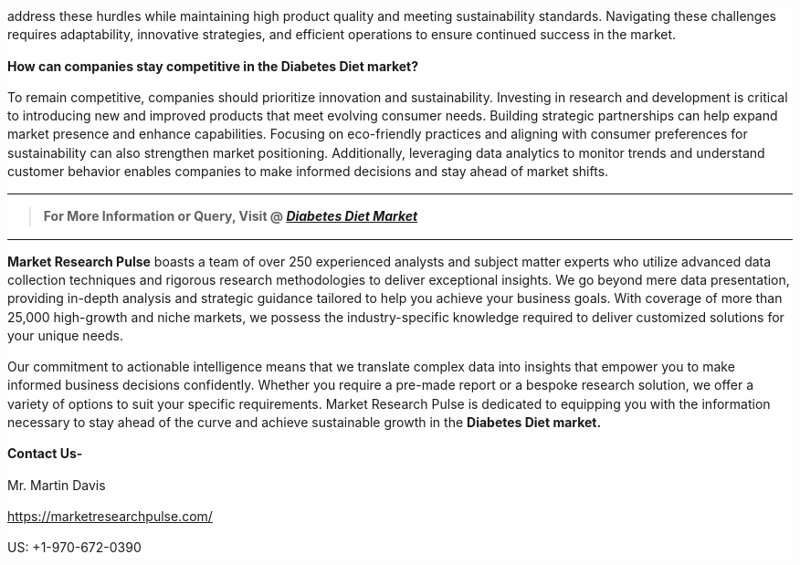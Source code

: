 address these hurdles while maintaining high product quality and meeting sustainability standards. Navigating these challenges requires adaptability, innovative strategies, and efficient operations to ensure continued success in the market.</p><p><strong>How can companies stay competitive in the Diabetes Diet market?</strong></p><p>To remain competitive, companies should prioritize innovation and sustainability. Investing in research and development is critical to introducing new and improved products that meet evolving consumer needs. Building strategic partnerships can help expand market presence and enhance capabilities. Focusing on eco-friendly practices and aligning with consumer preferences for sustainability can also strengthen market positioning. Additionally, leveraging data analytics to monitor trends and understand customer behavior enables companies to make informed decisions and stay ahead of market shifts.</p><hr /><blockquote><p><strong>For More Information or Query, Visit @&nbsp;<em><a href="https://marketresearchpulse.com/report/124363/diabetes-diet-market?utm_source=Linkedin&utm_medium=0119">Diabetes Diet Market</a></em></strong></p></blockquote><hr /><p><strong>Market Research Pulse</strong> boasts a team of over 250 experienced analysts and subject matter experts who utilize advanced data collection techniques and rigorous research methodologies to deliver exceptional insights. We go beyond mere data presentation, providing in-depth analysis and strategic guidance tailored to help you achieve your business goals. With coverage of more than 25,000 high-growth and niche markets, we possess the industry-specific knowledge required to deliver customized solutions for your unique needs.</p><p>Our commitment to actionable intelligence means that we translate complex data into insights that empower you to make informed business decisions confidently. Whether you require a pre-made report or a bespoke research solution, we offer a variety of options to suit your specific requirements. Market Research Pulse is dedicated to equipping you with the information necessary to stay ahead of the curve and achieve sustainable growth in the <strong>Diabetes Diet market.</strong></p><p><strong>Contact Us-</strong></p><p>Mr. Martin Davis</p><p>https://marketresearchpulse.com/</p><p>US: +1-970-672-0390</p>

